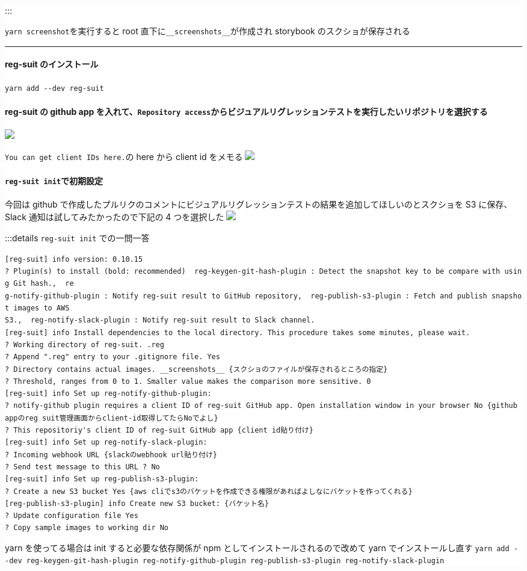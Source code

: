 :::

`yarn screenshot`を実行すると root 直下に`__screenshots__`が作成され storybook のスクショが保存される

---

#### reg-suit のインストール

`yarn add --dev reg-suit`

#### reg-suit の github app を入れて、`Repository access`からビジュアルリグレッションテストを実行したいリポジトリを選択する

![](https://storage.googleapis.com/zenn-user-upload/82sv8dl58jjcehccv8wk3hyh7hq3)

`You can get client IDs here.`の here から client id をメモる
![](https://storage.googleapis.com/zenn-user-upload/h2pg0vouljwa4ae0ootnwukp7ebq)

#### `reg-suit init`で初期設定

今回は github で作成したプルリクのコメントにビジュアルリグレッションテストの結果を追加してほしいのとスクショを S3 に保存、Slack 通知は試してみたかったので下記の 4 つを選択した
![](https://storage.googleapis.com/zenn-user-upload/9n0r8ylorodok8t9skc09pgnk76b)

:::details `reg-suit init` での一問一答

```shell
[reg-suit] info version: 0.10.15
? Plugin(s) to install (bold: recommended)  reg-keygen-git-hash-plugin : Detect the snapshot key to be compare with using Git hash.,  re
g-notify-github-plugin : Notify reg-suit result to GitHub repository,  reg-publish-s3-plugin : Fetch and publish snapshot images to AWS
S3.,  reg-notify-slack-plugin : Notify reg-suit result to Slack channel.
[reg-suit] info Install dependencies to the local directory. This procedure takes some minutes, please wait.
? Working directory of reg-suit. .reg
? Append ".reg" entry to your .gitignore file. Yes
? Directory contains actual images. __screenshots__ {スクショのファイルが保存されるところの指定}
? Threshold, ranges from 0 to 1. Smaller value makes the comparison more sensitive. 0
[reg-suit] info Set up reg-notify-github-plugin:
? notify-github plugin requires a client ID of reg-suit GitHub app. Open installation window in your browser No {github appのreg suit管理画面からclient-id取得してたらNoでよし}
? This repositoriy's client ID of reg-suit GitHub app {client id貼り付け}
[reg-suit] info Set up reg-notify-slack-plugin:
? Incoming webhook URL {slackのwebhook url貼り付け}
? Send test message to this URL ? No
[reg-suit] info Set up reg-publish-s3-plugin:
? Create a new S3 bucket Yes {aws cliでs3のバケットを作成できる権限があればよしなにバケットを作ってくれる}
[reg-publish-s3-plugin] info Create new S3 bucket: {バケット名}
? Update configuration file Yes
? Copy sample images to working dir No

```

yarn を使ってる場合は init すると必要な依存関係が npm としてインストールされるので改めて yarn でインストールし直す
`yarn add --dev reg-keygen-git-hash-plugin reg-notify-github-plugin reg-publish-s3-plugin reg-notify-slack-plugin`


[^1]: そのうち追記します・・確固たる意思を持って・・
